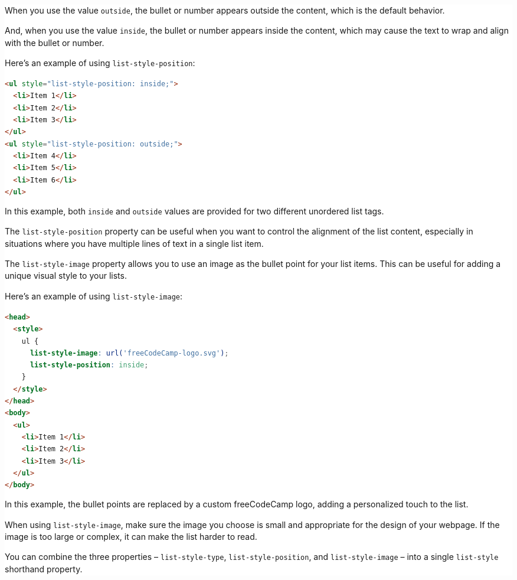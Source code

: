 When you use the value `outside`, the bullet or number appears outside the content, which is the default behavior.

And, when you use the value `inside`, the bullet or number appears inside the content, which may cause the text to wrap and align with the bullet or number.

Here’s an example of using `list-style-position`:

```html
<ul style="list-style-position: inside;">
  <li>Item 1</li>
  <li>Item 2</li>
  <li>Item 3</li>
</ul>
<ul style="list-style-position: outside;">
  <li>Item 4</li>
  <li>Item 5</li>
  <li>Item 6</li>
</ul>
```

In this example, both `inside` and `outside` values are provided for two different unordered list tags.

The `list-style-position` property can be useful when you want to control the alignment of the list content, especially in situations where you have multiple lines of text in a single list item.

The `list-style-image` property allows you to use an image as the bullet point for your list items. This can be useful for adding a unique visual style to your lists.

Here’s an example of using `list-style-image`:

```html
<head>
  <style>
    ul {
      list-style-image: url('freeCodeCamp-logo.svg');
      list-style-position: inside;
    }
  </style>
</head>
<body>
  <ul>
    <li>Item 1</li>
    <li>Item 2</li>
    <li>Item 3</li>
  </ul>
</body>
```

In this example, the bullet points are replaced by a custom freeCodeCamp logo, adding a personalized touch to the list.

When using `list-style-image`, make sure the image you choose is small and appropriate for the design of your webpage. If the image is too large or complex, it can make the list harder to read.

You can combine the three properties – `list-style-type`, `list-style-position`, and `list-style-image` – into a single `list-style` shorthand property.
